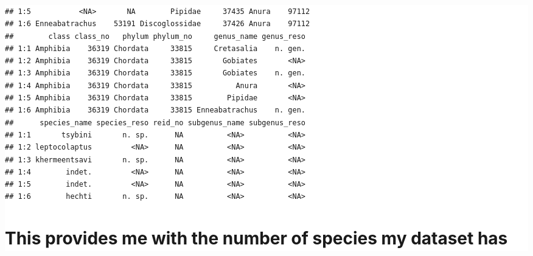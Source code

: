     ## 1:5           <NA>       NA        Pipidae     37435 Anura    97112
    ## 1:6 Enneabatrachus    53191 Discoglossidae     37426 Anura    97112
    ##        class class_no   phylum phylum_no     genus_name genus_reso
    ## 1:1 Amphibia    36319 Chordata     33815     Cretasalia    n. gen.
    ## 1:2 Amphibia    36319 Chordata     33815       Gobiates       <NA>
    ## 1:3 Amphibia    36319 Chordata     33815       Gobiates    n. gen.
    ## 1:4 Amphibia    36319 Chordata     33815          Anura       <NA>
    ## 1:5 Amphibia    36319 Chordata     33815        Pipidae       <NA>
    ## 1:6 Amphibia    36319 Chordata     33815 Enneabatrachus    n. gen.
    ##      species_name species_reso reid_no subgenus_name subgenus_reso
    ## 1:1       tsybini       n. sp.      NA          <NA>          <NA>
    ## 1:2 leptocolaptus         <NA>      NA          <NA>          <NA>
    ## 1:3 khermeentsavi       n. sp.      NA          <NA>          <NA>
    ## 1:4        indet.         <NA>      NA          <NA>          <NA>
    ## 1:5        indet.         <NA>      NA          <NA>          <NA>
    ## 1:6        hechti       n. sp.      NA          <NA>          <NA>

This provides me with the number of species my dataset has
==========================================================
